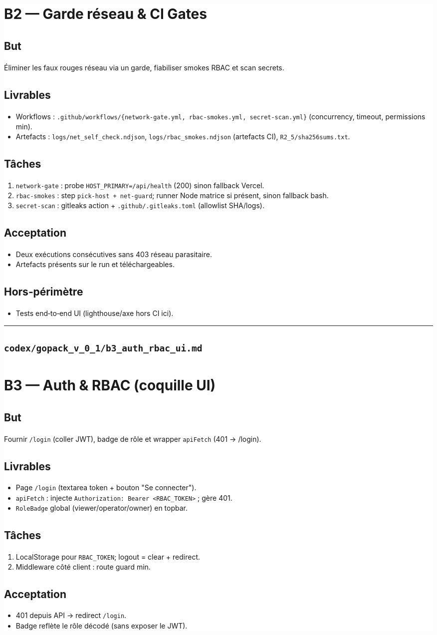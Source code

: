 # B2 — Garde réseau & CI Gates

## But
Éliminer les faux rouges réseau via un garde, fiabiliser smokes RBAC et scan secrets.

## Livrables
- Workflows : `.github/workflows/{network-gate.yml, rbac-smokes.yml, secret-scan.yml}` (concurrency, timeout, permissions min).
- Artefacts : `logs/net_self_check.ndjson`, `logs/rbac_smokes.ndjson` (artefacts CI), `R2_5/sha256sums.txt`.

## Tâches
1) `network-gate` : probe `HOST_PRIMARY=/api/health` (200) sinon fallback Vercel.
2) `rbac-smokes` : step `pick-host + net-guard`; runner Node matrice si présent, sinon fallback bash.
3) `secret-scan` : gitleaks action + `.github/.gitleaks.toml` (allowlist SHA/logs).

## Acceptation
- Deux exécutions consécutives sans 403 réseau parasitaire.
- Artefacts présents sur le run et téléchargeables.

## Hors‑périmètre
- Tests end‑to‑end UI (lighthouse/axe hors CI ici).

---

## `codex/gopack_v_0_1/b3_auth_rbac_ui.md`

# B3 — Auth & RBAC (coquille UI)

## But
Fournir `/login` (coller JWT), badge de rôle et wrapper `apiFetch` (401 → /login).

## Livrables
- Page `/login` (textarea token + bouton "Se connecter").
- `apiFetch` : injecte `Authorization: Bearer <RBAC_TOKEN>` ; gère 401.
- `RoleBadge` global (viewer/operator/owner) en topbar.

## Tâches
1) LocalStorage pour `RBAC_TOKEN`; logout = clear + redirect.
2) Middleware côté client : route guard min.

## Acceptation
- 401 depuis API → redirect `/login`.
- Badge reflète le rôle décodé (sans exposer le JWT).
